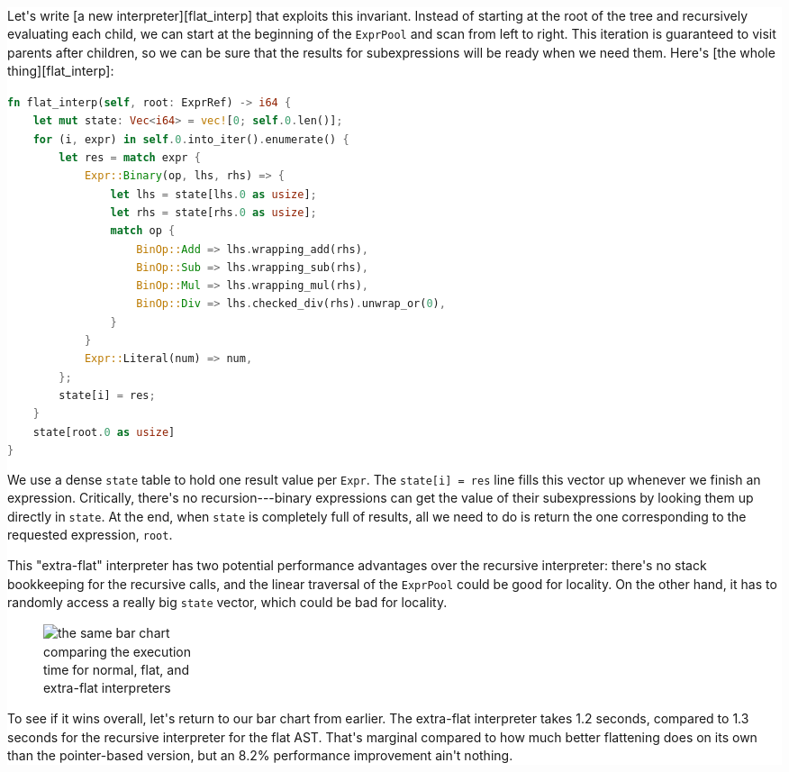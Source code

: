 Let's write [a new interpreter][flat_interp] that exploits this invariant.
Instead of starting at the root of the tree and recursively evaluating each child, we can start at the beginning of the `ExprPool` and scan from left to right.
This iteration is guaranteed to visit parents after children, so we can be sure that the results for subexpressions will be ready when we need them.
Here's [the whole thing][flat_interp]:

```rust
fn flat_interp(self, root: ExprRef) -> i64 {
    let mut state: Vec<i64> = vec![0; self.0.len()];
    for (i, expr) in self.0.into_iter().enumerate() {
        let res = match expr {
            Expr::Binary(op, lhs, rhs) => {
                let lhs = state[lhs.0 as usize];
                let rhs = state[rhs.0 as usize];
                match op {
                    BinOp::Add => lhs.wrapping_add(rhs),
                    BinOp::Sub => lhs.wrapping_sub(rhs),
                    BinOp::Mul => lhs.wrapping_mul(rhs),
                    BinOp::Div => lhs.checked_div(rhs).unwrap_or(0),
                }
            }
            Expr::Literal(num) => num,
        };
        state[i] = res;
    }
    state[root.0 as usize]
}
```

We use a dense `state` table to hold one result value per `Expr`.
The `state[i] = res` line fills this vector up whenever we finish an expression.
Critically, there's no recursion---binary expressions can get the value of their subexpressions by looking them up directly in `state`.
At the end, when `state` is completely full of results, all we need to do is return the one corresponding to the requested expression, `root`.

This "extra-flat" interpreter has two potential performance advantages over the recursive interpreter:
there's no stack bookkeeping for the recursive calls,
and the linear traversal of the `ExprPool` could be good for locality.
On the other hand, it has to randomly access a really big `state` vector, which could be bad for locality.

<figure style="max-width: 180px;">
<img src="{{ site.base }}/media/flattening/standard.png" alt="the same bar chart comparing the execution time for normal, flat, and extra-flat interpreters">
</figure>

To see if it wins overall, let's return to our bar chart from earlier.
The extra-flat interpreter takes 1.2 seconds, compared to 1.3 seconds for the recursive interpreter for the flat AST.
That's marginal compared to how much better flattening does on its own than the pointer-based version,
but an 8.2% performance improvement ain't nothing.


[repo]: https://github.com/sampsyo/flatcalc
[compare]: https://github.com/sampsyo/flatcalc/compare/main...flat#diff-42cb6807ad74b3e201c5a7ca98b911c5fa08380e942be6e4ac5807f8377f87fc
[arena]: https://en.wikipedia.org/wiki/Region-based_memory_management
[^inline]: In Rust, using `Expr` there would mean that we want to include other `Expr`s *inline* inside the `Expr` struct, without any pointers, which isn't what we want. The Rust compiler [doesn't even let us do that](https://play.rust-lang.org/?version=stable&mode=debug&edition=2021&gist=83ed9bab8faf7b12707a0f73722ac44c)—it would make `Expr`s infinitely large!
[^arith]: The totality-at-all-costs approach uses Rust's [wrapping integer arithmetic][wrap] functions and abuses [checked division][checked_div] to boldly assert that dividing by zero yields zero.
[main-parse]: https://github.com/sampsyo/flatcalc/blob/c5bbe7bd79f98a3b857f0432d4739a3f4f6241bd/src/main.rs#L28-L50
[main-pretty]: https://github.com/sampsyo/flatcalc/blob/c5bbe7bd79f98a3b857f0432d4739a3f4f6241bd/src/main.rs#L139-L155
[main-interp]: https://github.com/sampsyo/flatcalc/blob/c5bbe7bd79f98a3b857f0432d4739a3f4f6241bd/src/main.rs#L52-L67
[checked_div]: https://doc.rust-lang.org/std/primitive.i64.html#method.checked_div
[wrap]: https://doc.rust-lang.org/std/primitive.i64.html#method.wrapping_add
[main-bench]: https://github.com/sampsyo/flatcalc/blob/c5bbe7bd79f98a3b857f0432d4739a3f4f6241bd/Makefile#L4
[main-rand]: https://github.com/sampsyo/flatcalc/blob/c5bbe7bd79f98a3b857f0432d4739a3f4f6241bd/src/main.rs#L118-L136
[newtype]: https://doc.rust-lang.org/rust-by-example/generics/new_types.html
[flat-pool]: https://github.com/sampsyo/flatcalc/blob/25f10b44252a2191ba6d0b5445f929096ad59361/src/main.rs#L37
[flat-add-get]: https://github.com/sampsyo/flatcalc/blob/25f10b44252a2191ba6d0b5445f929096ad59361/src/main.rs#L45-L55
[flat-parse]: https://github.com/sampsyo/flatcalc/blob/25f10b44252a2191ba6d0b5445f929096ad59361/src/main.rs#L57-L81
[flat-interp]: https://github.com/sampsyo/flatcalc/blob/25f10b44252a2191ba6d0b5445f929096ad59361/src/main.rs#L83-L98
[sploc]: https://en.wikipedia.org/wiki/Locality_of_reference#Types_of_locality
[prefetch]: https://en.wikipedia.org/wiki/Prefetching
[bump]: https://docs.rs/bumpalo/latest/bumpalo/
[fragmentation]: https://en.wikipedia.org/wiki/Fragmentation_(computing)
[hash consing]: https://en.wikipedia.org/wiki/Hash_consing
[custom-alloc]: https://dl.acm.org/doi/10.1145/582419.582421
[^setup]: A MacBook Pro with an M1 Max (10 cores, 3.2 GHz) and 32 GB of main memory running macOS 13.3.1 and Rust 1.69.0.
[^forget]: I added a [feature flag][nofree-feat] that enables calls to Rust's [`std::mem::forget`][forget].
[hyperfine]: https://github.com/sharkdp/hyperfine
[flat-capacity]: https://github.com/sampsyo/flatcalc/blob/2703833615dec76cec4e71419e4073e5bc69dcb0/src/main.rs#L42
[forget]: https://doc.rust-lang.org/std/mem/fn.forget.html
[nofree-feat]: https://github.com/sampsyo/flatcalc/blob/e9f7e678a0b9f50a6a0c3ff5b574e23b19d736b7/src/main.rs#L207-L208
[flat_interp]: https://github.com/sampsyo/flatcalc/blob/2703833615dec76cec4e71419e4073e5bc69dcb0/src/main.rs#L100-L124
[munificent-comment]: https://old.reddit.com/r/ProgrammingLanguages/comments/mrifdr/treewalking_interpreters_and_cachelocality/gumsi2v/
[munificent]: https://craftinginterpreters.com
[bytecode]: https://en.wikipedia.org/wiki/Bytecode
[toot]: https://discuss.systems/@adrian/109990979464062464
[luajit-post]: http://lua-users.org/lists/lua-l/2009-11/msg00089.html
[sorbet-post]: https://blog.nelhage.com/post/why-sorbet-is-fast/
[oil-page]: https://github.com/oilshell/oil/wiki/Compact-AST-Representation
[rust-arena]: https://manishearth.github.io/blog/2021/03/15/arenas-in-rust/
[andrewrk-talk]: https://vimeo.com/649009599#t=850s
[andrewrk]: https://andrewkelley.me/
[handles-vs-pointers]: https://floooh.github.io/2018/06/17/handles-vs-pointers.html
[flecs-post]: https://ajmmertens.medium.com/building-an-ecs-2-archetypes-and-vectorization-fe21690805f9
[ecs]: https://en.wikipedia.org/wiki/Entity_component_system